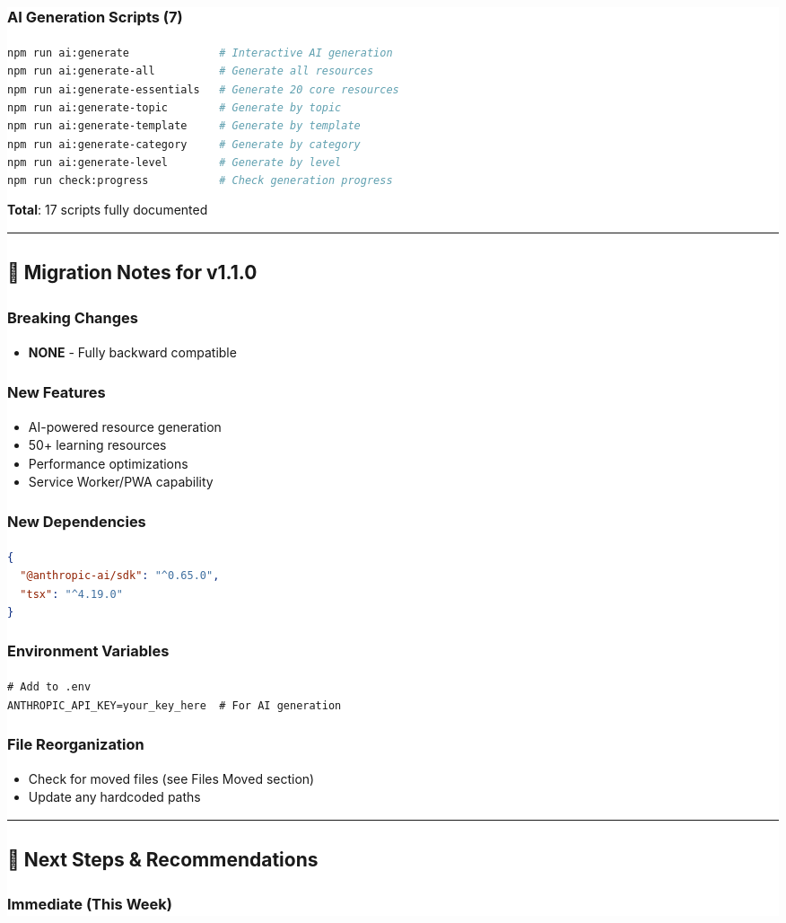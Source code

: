 ### AI Generation Scripts (7)
```bash
npm run ai:generate              # Interactive AI generation
npm run ai:generate-all          # Generate all resources
npm run ai:generate-essentials   # Generate 20 core resources
npm run ai:generate-topic        # Generate by topic
npm run ai:generate-template     # Generate by template
npm run ai:generate-category     # Generate by category
npm run ai:generate-level        # Generate by level
npm run check:progress           # Check generation progress
```

**Total**: 17 scripts fully documented

---

## 🔄 Migration Notes for v1.1.0

### Breaking Changes
- **NONE** - Fully backward compatible

### New Features
- AI-powered resource generation
- 50+ learning resources
- Performance optimizations
- Service Worker/PWA capability

### New Dependencies
```json
{
  "@anthropic-ai/sdk": "^0.65.0",
  "tsx": "^4.19.0"
}
```

### Environment Variables
```env
# Add to .env
ANTHROPIC_API_KEY=your_key_here  # For AI generation
```

### File Reorganization
- Check for moved files (see Files Moved section)
- Update any hardcoded paths

---

## 🚀 Next Steps & Recommendations

### Immediate (This Week)
